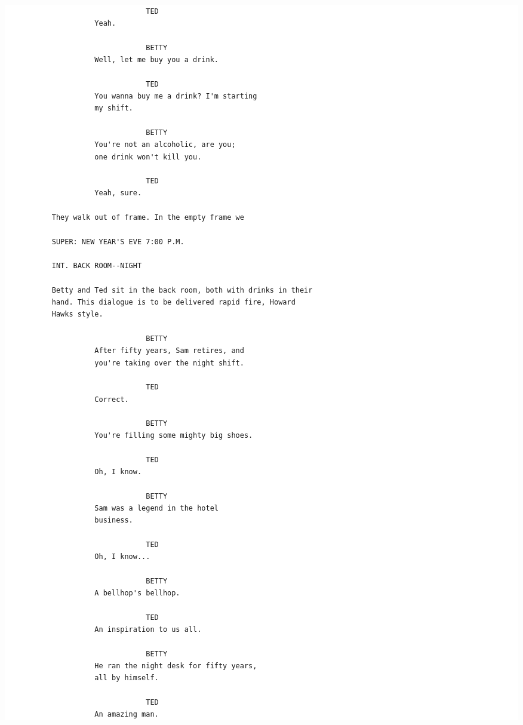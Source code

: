                                      TED
                         Yeah.

                                     BETTY
                         Well, let me buy you a drink.

                                     TED
                         You wanna buy me a drink? I'm starting 
                         my shift.

                                     BETTY
                         You're not an alcoholic, are you; 
                         one drink won't kill you.

                                     TED
                         Yeah, sure.

               They walk out of frame. In the empty frame we

               SUPER: NEW YEAR'S EVE 7:00 P.M.

               INT. BACK ROOM--NIGHT

               Betty and Ted sit in the back room, both with drinks in their 
               hand. This dialogue is to be delivered rapid fire, Howard 
               Hawks style.

                                     BETTY
                         After fifty years, Sam retires, and 
                         you're taking over the night shift.

                                     TED
                         Correct.

                                     BETTY
                         You're filling some mighty big shoes.

                                     TED
                         Oh, I know.

                                     BETTY
                         Sam was a legend in the hotel 
                         business.

                                     TED
                         Oh, I know...

                                     BETTY
                         A bellhop's bellhop.

                                     TED
                         An inspiration to us all.

                                     BETTY
                         He ran the night desk for fifty years, 
                         all by himself.

                                     TED
                         An amazing man.
